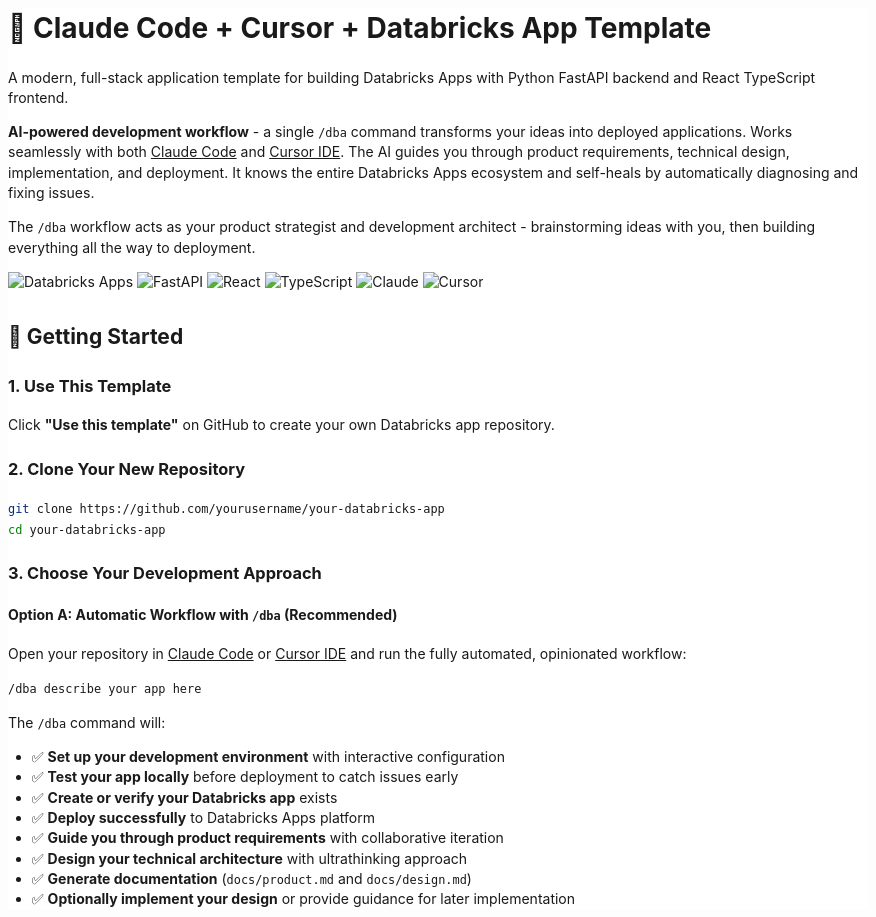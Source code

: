 # 🚀 Claude Code + Cursor + Databricks App Template

A modern, full-stack application template for building Databricks Apps with Python FastAPI backend and React TypeScript frontend. 

**AI-powered development workflow** - a single `/dba` command transforms your ideas into deployed applications. Works seamlessly with both [Claude Code](https://claude.ai/code) and [Cursor IDE](https://cursor.sh). The AI guides you through product requirements, technical design, implementation, and deployment. It knows the entire Databricks Apps ecosystem and self-heals by automatically diagnosing and fixing issues.

The `/dba` workflow acts as your product strategist and development architect - brainstorming ideas with you, then building everything all the way to deployment.

![Databricks Apps](https://img.shields.io/badge/Databricks-Apps-orange)
![FastAPI](https://img.shields.io/badge/FastAPI-0.104+-green)
![React](https://img.shields.io/badge/React-18+-blue)
![TypeScript](https://img.shields.io/badge/TypeScript-5+-blue)
![Claude](https://img.shields.io/badge/Claude-Ready-purple)
![Cursor](https://img.shields.io/badge/Cursor-Ready-blue)

## 🚀 Getting Started

### 1. Use This Template

Click **"Use this template"** on GitHub to create your own Databricks app repository.

### 2. Clone Your New Repository

```bash
git clone https://github.com/yourusername/your-databricks-app
cd your-databricks-app
```

### 3. Choose Your Development Approach

#### Option A: Automatic Workflow with `/dba` (Recommended)

Open your repository in [Claude Code](https://claude.ai/code) or [Cursor IDE](https://cursor.sh) and run the fully automated, opinionated workflow:

```
/dba describe your app here
```

The `/dba` command will:
- ✅ **Set up your development environment** with interactive configuration
- ✅ **Test your app locally** before deployment to catch issues early
- ✅ **Create or verify your Databricks app** exists
- ✅ **Deploy successfully** to Databricks Apps platform
- ✅ **Guide you through product requirements** with collaborative iteration
- ✅ **Design your technical architecture** with ultrathinking approach
- ✅ **Generate documentation** (`docs/product.md` and `docs/design.md`)
- ✅ **Optionally implement your design** or provide guidance for later implementation
